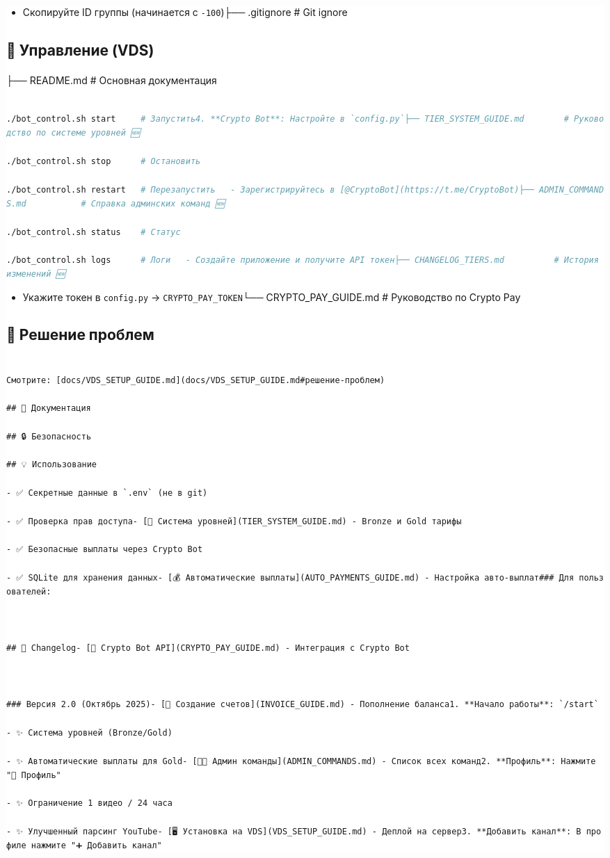    - Скопируйте ID группы (начинается с `-100`)├── .gitignore                  # Git ignore

## 🔧 Управление (VDS)

├── README.md                   # Основная документация

```bash

./bot_control.sh start     # Запустить4. **Crypto Bot**: Настройте в `config.py`├── TIER_SYSTEM_GUIDE.md        # Руководство по системе уровней 🆕

./bot_control.sh stop      # Остановить

./bot_control.sh restart   # Перезапустить   - Зарегистрируйтесь в [@CryptoBot](https://t.me/CryptoBot)├── ADMIN_COMMANDS.md           # Справка админских команд 🆕

./bot_control.sh status    # Статус

./bot_control.sh logs      # Логи   - Создайте приложение и получите API токен├── CHANGELOG_TIERS.md          # История изменений 🆕

```

   - Укажите токен в `config.py` → `CRYPTO_PAY_TOKEN`└── CRYPTO_PAY_GUIDE.md         # Руководство по Crypto Pay

## 🐛 Решение проблем

```

Смотрите: [docs/VDS_SETUP_GUIDE.md](docs/VDS_SETUP_GUIDE.md#решение-проблем)

## 📖 Документация

## 🔒 Безопасность

## 💡 Использование

- ✅ Секретные данные в `.env` (не в git)

- ✅ Проверка прав доступа- [📘 Система уровней](TIER_SYSTEM_GUIDE.md) - Bronze и Gold тарифы

- ✅ Безопасные выплаты через Crypto Bot

- ✅ SQLite для хранения данных- [💰 Автоматические выплаты](AUTO_PAYMENTS_GUIDE.md) - Настройка авто-выплат### Для пользователей:



## 📝 Changelog- [🤖 Crypto Bot API](CRYPTO_PAY_GUIDE.md) - Интеграция с Crypto Bot



### Версия 2.0 (Октябрь 2025)- [📄 Создание счетов](INVOICE_GUIDE.md) - Пополнение баланса1. **Начало работы**: `/start`

- ✨ Система уровней (Bronze/Gold)

- ✨ Автоматические выплаты для Gold- [👨‍💼 Админ команды](ADMIN_COMMANDS.md) - Список всех команд2. **Профиль**: Нажмите "👤 Профиль"

- ✨ Ограничение 1 видео / 24 часа

- ✨ Улучшенный парсинг YouTube- [🖥️ Установка на VDS](VDS_SETUP_GUIDE.md) - Деплой на сервер3. **Добавить канал**: В профиле нажмите "➕ Добавить канал"
```
